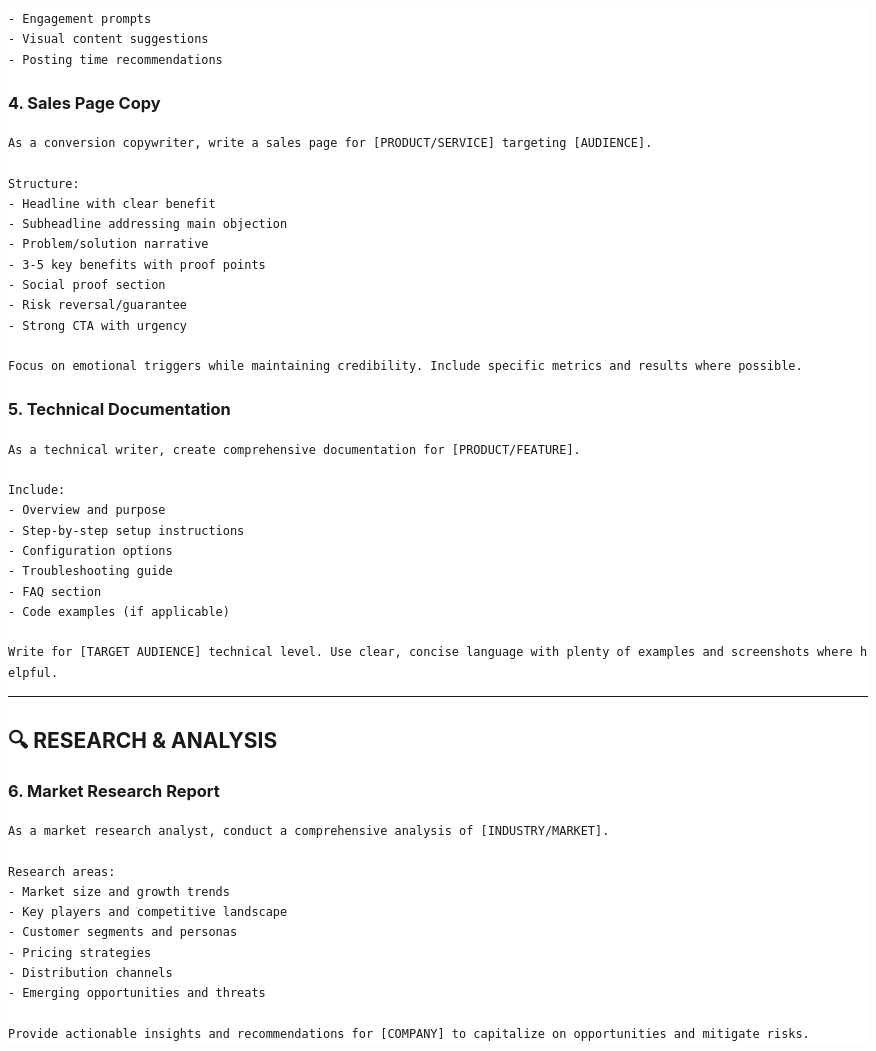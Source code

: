 ```
- Engagement prompts
- Visual content suggestions
- Posting time recommendations
```

### **4. Sales Page Copy**
```
As a conversion copywriter, write a sales page for [PRODUCT/SERVICE] targeting [AUDIENCE].

Structure:
- Headline with clear benefit
- Subheadline addressing main objection
- Problem/solution narrative
- 3-5 key benefits with proof points
- Social proof section
- Risk reversal/guarantee
- Strong CTA with urgency

Focus on emotional triggers while maintaining credibility. Include specific metrics and results where possible.
```

### **5. Technical Documentation**
```
As a technical writer, create comprehensive documentation for [PRODUCT/FEATURE].

Include:
- Overview and purpose
- Step-by-step setup instructions
- Configuration options
- Troubleshooting guide
- FAQ section
- Code examples (if applicable)

Write for [TARGET AUDIENCE] technical level. Use clear, concise language with plenty of examples and screenshots where helpful.
```

---

## **🔍 RESEARCH & ANALYSIS**

### **6. Market Research Report**
```
As a market research analyst, conduct a comprehensive analysis of [INDUSTRY/MARKET].

Research areas:
- Market size and growth trends
- Key players and competitive landscape
- Customer segments and personas
- Pricing strategies
- Distribution channels
- Emerging opportunities and threats

Provide actionable insights and recommendations for [COMPANY] to capitalize on opportunities and mitigate risks.
```
